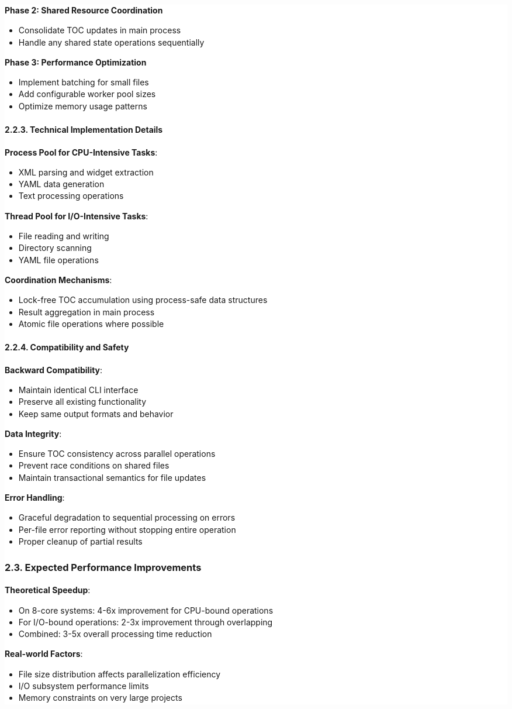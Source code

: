 **Phase 2: Shared Resource Coordination** 
- Consolidate TOC updates in main process
- Handle any shared state operations sequentially

**Phase 3: Performance Optimization**
- Implement batching for small files
- Add configurable worker pool sizes
- Optimize memory usage patterns

#### 2.2.3. Technical Implementation Details

**Process Pool for CPU-Intensive Tasks**:
- XML parsing and widget extraction
- YAML data generation
- Text processing operations

**Thread Pool for I/O-Intensive Tasks**:
- File reading and writing
- Directory scanning
- YAML file operations

**Coordination Mechanisms**:
- Lock-free TOC accumulation using process-safe data structures
- Result aggregation in main process
- Atomic file operations where possible

#### 2.2.4. Compatibility and Safety

**Backward Compatibility**:
- Maintain identical CLI interface
- Preserve all existing functionality
- Keep same output formats and behavior

**Data Integrity**:
- Ensure TOC consistency across parallel operations
- Prevent race conditions on shared files
- Maintain transactional semantics for file updates

**Error Handling**:
- Graceful degradation to sequential processing on errors
- Per-file error reporting without stopping entire operation
- Proper cleanup of partial results

### 2.3. Expected Performance Improvements

**Theoretical Speedup**: 
- On 8-core systems: 4-6x improvement for CPU-bound operations
- For I/O-bound operations: 2-3x improvement through overlapping
- Combined: 3-5x overall processing time reduction

**Real-world Factors**:
- File size distribution affects parallelization efficiency
- I/O subsystem performance limits
- Memory constraints on very large projects
